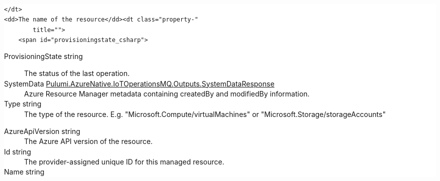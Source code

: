     </dt>
    <dd>The name of the resource</dd><dt class="property-"
            title="">
        <span id="provisioningstate_csharp">
<a data-swiftype-name="resource-property" data-swiftype-type="text" href="#provisioningstate_csharp" style="color: inherit; text-decoration: inherit;">Provisioning<wbr>State</a>
</span>
        <span class="property-indicator"></span>
        <span class="property-type">string</span>
    </dt>
    <dd>The status of the last operation.</dd><dt class="property-"
            title="">
        <span id="systemdata_csharp">
<a data-swiftype-name="resource-property" data-swiftype-type="text" href="#systemdata_csharp" style="color: inherit; text-decoration: inherit;">System<wbr>Data</a>
</span>
        <span class="property-indicator"></span>
        <span class="property-type"><a href="#systemdataresponse">Pulumi.<wbr>Azure<wbr>Native.<wbr>Io<wbr>TOperations<wbr>MQ.<wbr>Outputs.<wbr>System<wbr>Data<wbr>Response</a></span>
    </dt>
    <dd>Azure Resource Manager metadata containing createdBy and modifiedBy information.</dd><dt class="property-"
            title="">
        <span id="type_csharp">
<a data-swiftype-name="resource-property" data-swiftype-type="text" href="#type_csharp" style="color: inherit; text-decoration: inherit;">Type</a>
</span>
        <span class="property-indicator"></span>
        <span class="property-type">string</span>
    </dt>
    <dd>The type of the resource. E.g. &quot;Microsoft.Compute/virtualMachines&quot; or &quot;Microsoft.Storage/storageAccounts&quot;</dd></dl>
</pulumi-choosable>
</div>

<div>
<pulumi-choosable type="language" values="go">
<dl class="resources-properties"><dt class="property-"
            title="">
        <span id="azureapiversion_go">
<a data-swiftype-name="resource-property" data-swiftype-type="text" href="#azureapiversion_go" style="color: inherit; text-decoration: inherit;">Azure<wbr>Api<wbr>Version</a>
</span>
        <span class="property-indicator"></span>
        <span class="property-type">string</span>
    </dt>
    <dd>The Azure API version of the resource.</dd><dt class="property-"
            title="">
        <span id="id_go">
<a data-swiftype-name="resource-property" data-swiftype-type="text" href="#id_go" style="color: inherit; text-decoration: inherit;">Id</a>
</span>
        <span class="property-indicator"></span>
        <span class="property-type">string</span>
    </dt>
    <dd>The provider-assigned unique ID for this managed resource.</dd><dt class="property-"
            title="">
        <span id="name_go">
<a data-swiftype-name="resource-property" data-swiftype-type="text" href="#name_go" style="color: inherit; text-decoration: inherit;">Name</a>
</span>
        <span class="property-indicator"></span>
        <span class="property-type">string</span>
    </dt>